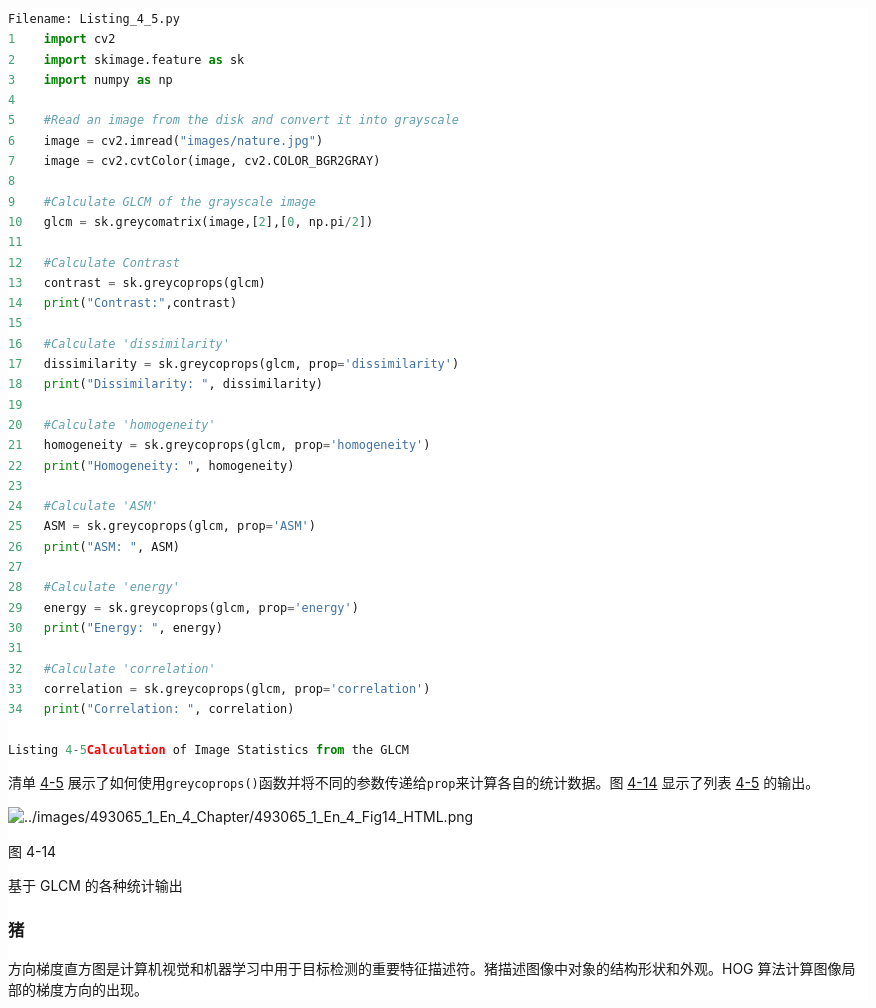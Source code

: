 ```py
Filename: Listing_4_5.py
1    import cv2
2    import skimage.feature as sk
3    import numpy as np
4
5    #Read an image from the disk and convert it into grayscale
6    image = cv2.imread("images/nature.jpg")
7    image = cv2.cvtColor(image, cv2.COLOR_BGR2GRAY)
8
9    #Calculate GLCM of the grayscale image
10   glcm = sk.greycomatrix(image,[2],[0, np.pi/2])
11
12   #Calculate Contrast
13   contrast = sk.greycoprops(glcm)
14   print("Contrast:",contrast)
15
16   #Calculate 'dissimilarity'
17   dissimilarity = sk.greycoprops(glcm, prop='dissimilarity')
18   print("Dissimilarity: ", dissimilarity)
19
20   #Calculate 'homogeneity'
21   homogeneity = sk.greycoprops(glcm, prop='homogeneity')
22   print("Homogeneity: ", homogeneity)
23
24   #Calculate 'ASM'
25   ASM = sk.greycoprops(glcm, prop='ASM')
26   print("ASM: ", ASM)
27
28   #Calculate 'energy'
29   energy = sk.greycoprops(glcm, prop='energy')
30   print("Energy: ", energy)
31
32   #Calculate 'correlation'
33   correlation = sk.greycoprops(glcm, prop='correlation')
34   print("Correlation: ", correlation)

Listing 4-5Calculation of Image Statistics from the GLCM

```

清单 [4-5](#PC8) 展示了如何使用`greycoprops()`函数并将不同的参数传递给`prop`来计算各自的统计数据。图 [4-14](#Fig14) 显示了列表 [4-5](#PC8) 的输出。

![../images/493065_1_En_4_Chapter/493065_1_En_4_Fig14_HTML.png](../images/493065_1_En_4_Chapter/493065_1_En_4_Fig14_HTML.png)

图 4-14

基于 GLCM 的各种统计输出

### 猪

方向梯度直方图是计算机视觉和机器学习中用于目标检测的重要特征描述符。猪描述图像中对象的结构形状和外观。HOG 算法计算图像局部的梯度方向的出现。
